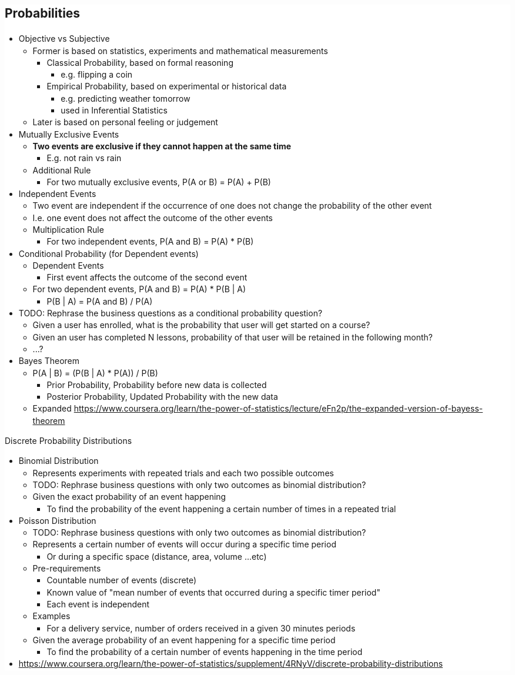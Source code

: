 ## Probabilities

- Objective vs Subjective
  - Former is based on statistics, experiments and mathematical measurements
    - Classical Probability, based on formal reasoning
      - e.g. flipping a coin
    - Empirical Probability, based on experimental or historical data
      - e.g. predicting weather tomorrow
      - used in Inferential Statistics  
  - Later is based on personal feeling or judgement
- Mutually Exclusive Events
  - **Two events are exclusive if they cannot happen at the same time**
    - E.g. not rain vs rain
  - Additional Rule
    - For two mutually exclusive events, P(A or B) = P(A) + P(B)
- Independent Events
  - Two event are independent if the occurrence of one does not change the probability of the other event
  - I.e. one event does not affect the outcome of the other events
  - Multiplication Rule
    - For two independent events, P(A and B) = P(A) * P(B)
- Conditional Probability (for Dependent events)
  - Dependent Events
    - First event affects the outcome of the second event
  - For two dependent events, P(A and B) = P(A) * P(B | A)
    - P(B | A) = P(A and B) / P(A)
- TODO: Rephrase the business questions as a conditional probability question?
  - Given a user has enrolled, what is the probability that user will get started on a course?
  - Given an user has completed N lessons, probability of that user will be retained in the following month?
  - ...?
- Bayes Theorem
  - P(A | B) = (P(B | A) * P(A)) / P(B)
    - Prior Probability, Probability before new data is collected
    - Posterior Probability, Updated Probability with the new data
  - Expanded https://www.coursera.org/learn/the-power-of-statistics/lecture/eFn2p/the-expanded-version-of-bayess-theorem

Discrete Probability Distributions

- Binomial Distribution
  - Represents experiments with repeated trials and each two possible outcomes
  - TODO: Rephrase business questions with only two outcomes as binomial distribution?
  - Given the exact probability of an event happening
    - To find the probability of the event happening a certain number of times in a repeated trial
- Poisson Distribution
  - TODO: Rephrase business questions with only two outcomes as binomial distribution?
  - Represents a certain number of events will occur during a specific time period
    - Or during a specific space (distance, area, volume ...etc)
  - Pre-requirements
    - Countable number of events (discrete)
    - Known value of "mean number of events that occurred during a specific timer period"
    - Each event is independent
  - Examples
    - For a delivery service, number of orders received in a given 30 minutes periods
  - Given the average probability of an event happening for a specific time period
    - To find the probability of a certain number of events happening in the time period
- https://www.coursera.org/learn/the-power-of-statistics/supplement/4RNyV/discrete-probability-distributions
